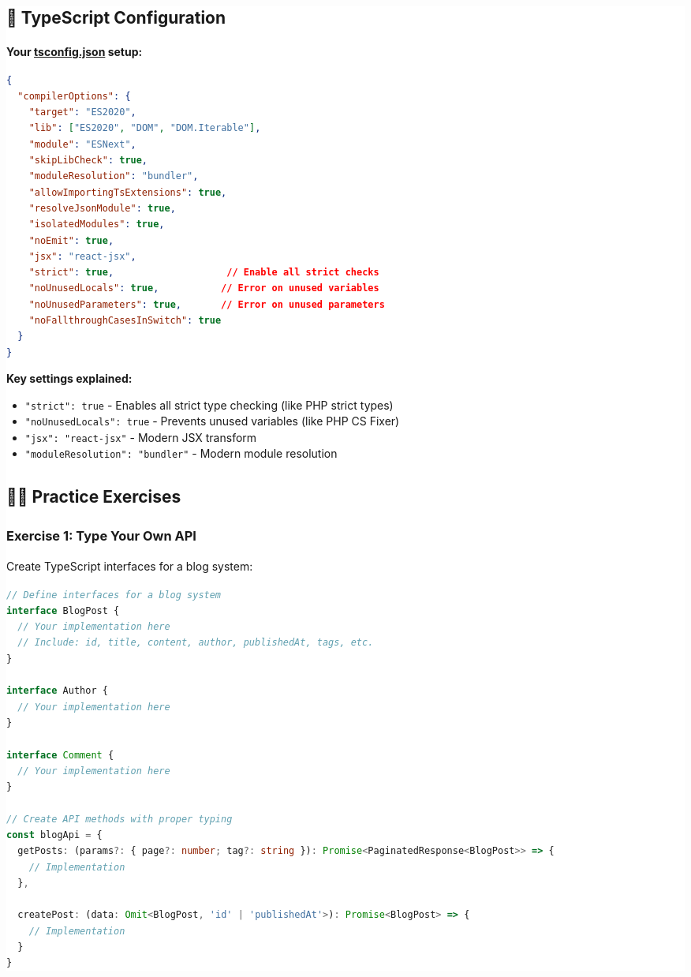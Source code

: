 ## 🔧 TypeScript Configuration

**Your [tsconfig.json](../tsconfig.json) setup:**
```json
{
  "compilerOptions": {
    "target": "ES2020",
    "lib": ["ES2020", "DOM", "DOM.Iterable"],
    "module": "ESNext",
    "skipLibCheck": true,
    "moduleResolution": "bundler",
    "allowImportingTsExtensions": true,
    "resolveJsonModule": true,
    "isolatedModules": true,
    "noEmit": true,
    "jsx": "react-jsx",
    "strict": true,                    // Enable all strict checks
    "noUnusedLocals": true,           // Error on unused variables
    "noUnusedParameters": true,       // Error on unused parameters
    "noFallthroughCasesInSwitch": true
  }
}
```

**Key settings explained:**
- `"strict": true` - Enables all strict type checking (like PHP strict types)
- `"noUnusedLocals": true` - Prevents unused variables (like PHP CS Fixer)
- `"jsx": "react-jsx"` - Modern JSX transform
- `"moduleResolution": "bundler"` - Modern module resolution

## 🏃‍♂️ Practice Exercises

### Exercise 1: Type Your Own API
Create TypeScript interfaces for a blog system:

```typescript
// Define interfaces for a blog system
interface BlogPost {
  // Your implementation here
  // Include: id, title, content, author, publishedAt, tags, etc.
}

interface Author {
  // Your implementation here
}

interface Comment {
  // Your implementation here
}

// Create API methods with proper typing
const blogApi = {
  getPosts: (params?: { page?: number; tag?: string }): Promise<PaginatedResponse<BlogPost>> => {
    // Implementation
  },
  
  createPost: (data: Omit<BlogPost, 'id' | 'publishedAt'>): Promise<BlogPost> => {
    // Implementation
  }
}
```


  [K in keyof Item]: {